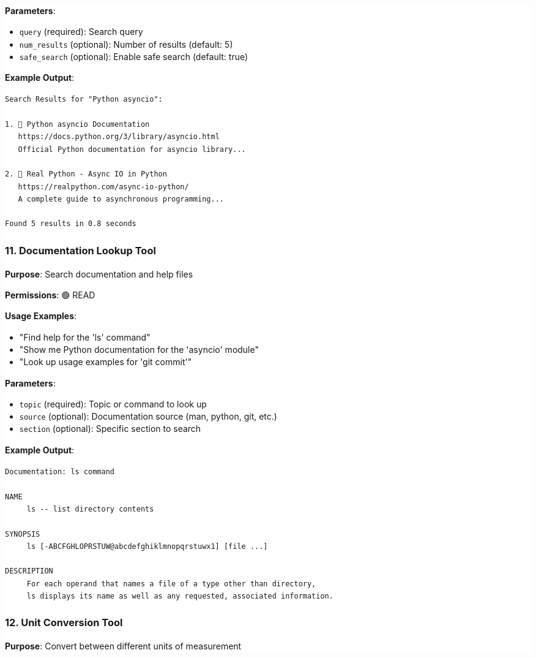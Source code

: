 **Parameters**:
- `query` (required): Search query
- `num_results` (optional): Number of results (default: 5)
- `safe_search` (optional): Enable safe search (default: true)

**Example Output**:
```
Search Results for "Python asyncio":

1. 📄 Python asyncio Documentation
   https://docs.python.org/3/library/asyncio.html
   Official Python documentation for asyncio library...

2. 📄 Real Python - Async IO in Python
   https://realpython.com/async-io-python/
   A complete guide to asynchronous programming...

Found 5 results in 0.8 seconds
```

### 11. Documentation Lookup Tool

**Purpose**: Search documentation and help files

**Permissions**: 🟢 READ

**Usage Examples**:
- "Find help for the 'ls' command"
- "Show me Python documentation for the 'asyncio' module"
- "Look up usage examples for 'git commit'"

**Parameters**:
- `topic` (required): Topic or command to look up
- `source` (optional): Documentation source (man, python, git, etc.)
- `section` (optional): Specific section to search

**Example Output**:
```
Documentation: ls command

NAME
     ls -- list directory contents

SYNOPSIS
     ls [-ABCFGHLOPRSTUW@abcdefghiklmnopqrstuwx1] [file ...]

DESCRIPTION
     For each operand that names a file of a type other than directory,
     ls displays its name as well as any requested, associated information.
```

### 12. Unit Conversion Tool

**Purpose**: Convert between different units of measurement
